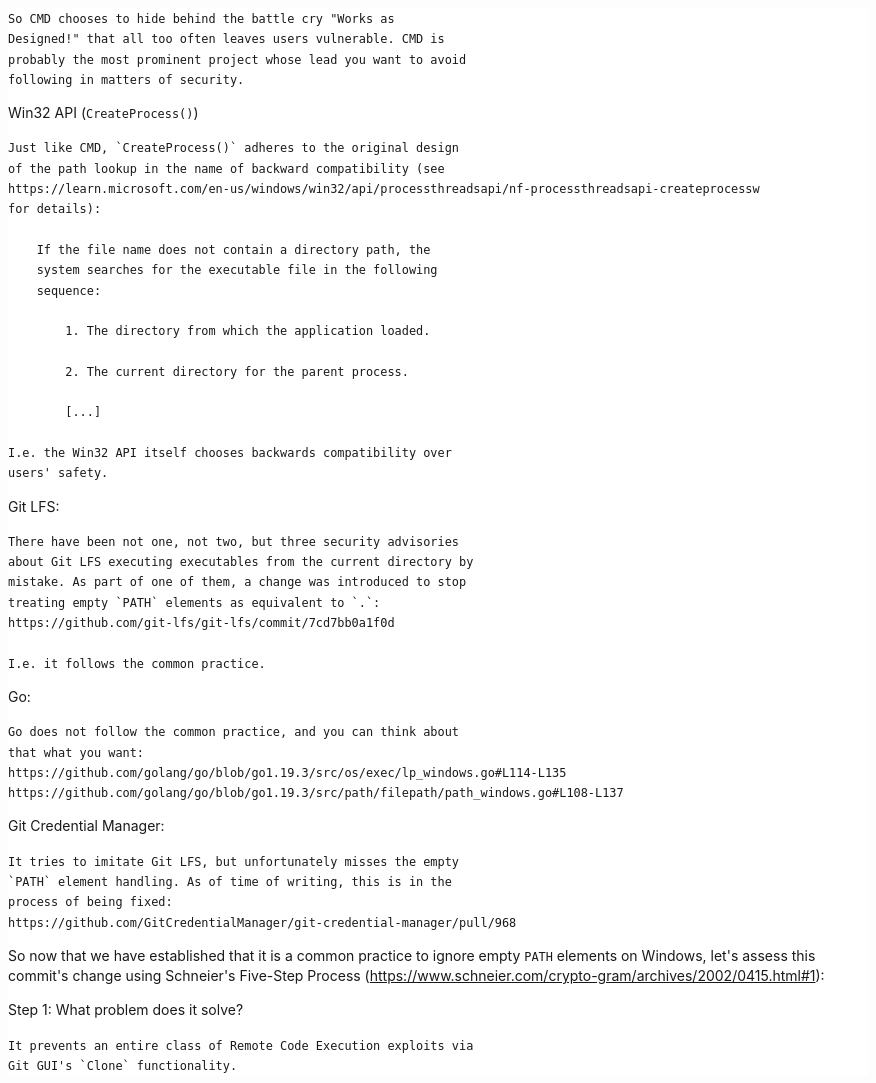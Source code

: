 	So CMD chooses to hide behind the battle cry "Works as
	Designed!" that all too often leaves users vulnerable. CMD is
	probably the most prominent project whose lead you want to avoid
	following in matters of security.

Win32 API (`CreateProcess()`)

	Just like CMD, `CreateProcess()` adheres to the original design
	of the path lookup in the name of backward compatibility (see
	https://learn.microsoft.com/en-us/windows/win32/api/processthreadsapi/nf-processthreadsapi-createprocessw
	for details):

		If the file name does not contain a directory path, the
		system searches for the executable file in the following
		sequence:

		    1. The directory from which the application loaded.

		    2. The current directory for the parent process.

		    [...]

	I.e. the Win32 API itself chooses backwards compatibility over
	users' safety.

Git LFS:

	There have been not one, not two, but three security advisories
	about Git LFS executing executables from the current directory by
	mistake. As part of one of them, a change was introduced to stop
	treating empty `PATH` elements as equivalent to `.`:
	https://github.com/git-lfs/git-lfs/commit/7cd7bb0a1f0d

	I.e. it follows the common practice.

Go:

	Go does not follow the common practice, and you can think about
	that what you want:
	https://github.com/golang/go/blob/go1.19.3/src/os/exec/lp_windows.go#L114-L135
	https://github.com/golang/go/blob/go1.19.3/src/path/filepath/path_windows.go#L108-L137

Git Credential Manager:

	It tries to imitate Git LFS, but unfortunately misses the empty
	`PATH` element handling. As of time of writing, this is in the
	process of being fixed:
	https://github.com/GitCredentialManager/git-credential-manager/pull/968

So now that we have established that it is a common practice to ignore
empty `PATH` elements on Windows, let's assess this commit's change
using Schneier's Five-Step Process
(https://www.schneier.com/crypto-gram/archives/2002/0415.html#1):

Step 1: What problem does it solve?

	It prevents an entire class of Remote Code Execution exploits via
	Git GUI's `Clone` functionality.
